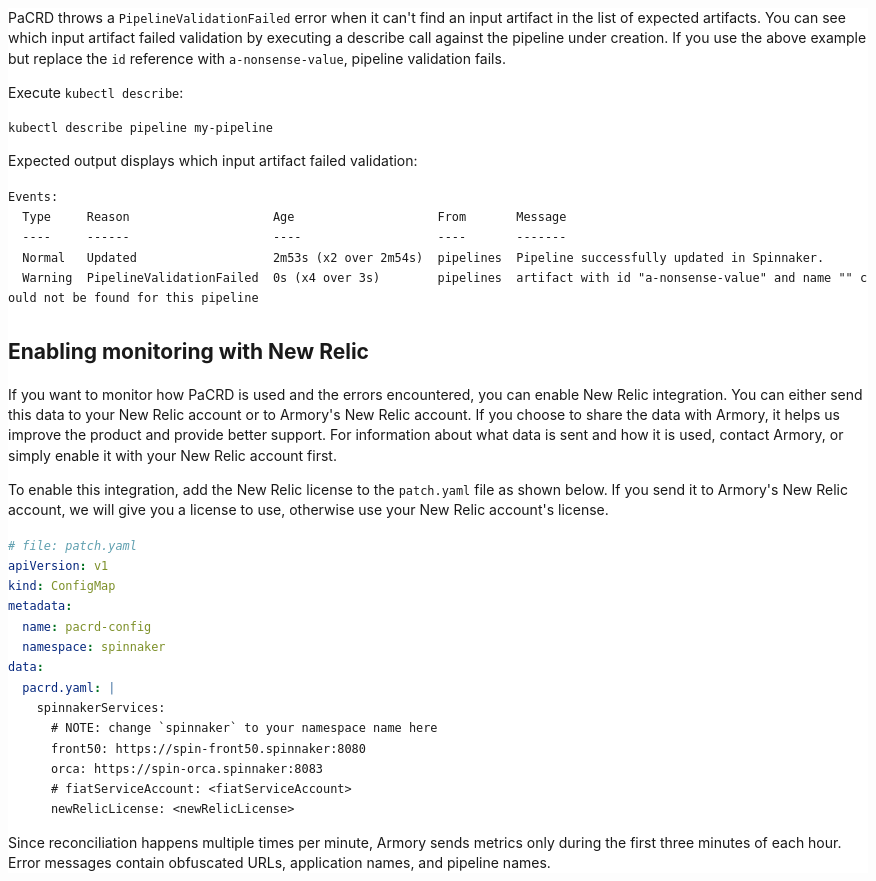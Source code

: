 PaCRD throws a `PipelineValidationFailed` error when it can't find an input
artifact in the list of expected artifacts. You can see which input artifact
failed validation by executing a describe call against the pipeline under
creation. If you use the above example but replace the `id` reference with
`a-nonsense-value`, pipeline validation fails.

Execute `kubectl describe`:

```bash
kubectl describe pipeline my-pipeline
```

Expected output displays which input artifact failed validation:

```
Events:
  Type     Reason                    Age                    From       Message
  ----     ------                    ----                   ----       -------
  Normal   Updated                   2m53s (x2 over 2m54s)  pipelines  Pipeline successfully updated in Spinnaker.
  Warning  PipelineValidationFailed  0s (x4 over 3s)        pipelines  artifact with id "a-nonsense-value" and name "" could not be found for this pipeline
```

## Enabling monitoring with New Relic

If you want to monitor how PaCRD is used and the errors encountered, you can enable New Relic integration. You can either send this data to your New Relic account or to Armory's New Relic account. If you choose to share the data with Armory, it helps us improve the product and provide better support. For information about what data is sent and how it is used, contact Armory, or simply enable it with your New Relic account first.

To enable this integration, add the New Relic license to the `patch.yaml` file as shown below. If you send it to Armory's New Relic account, we will give you a license to use, otherwise use your New Relic account's license.

```yaml
# file: patch.yaml
apiVersion: v1
kind: ConfigMap
metadata:
  name: pacrd-config
  namespace: spinnaker
data:
  pacrd.yaml: |
    spinnakerServices:
      # NOTE: change `spinnaker` to your namespace name here
      front50: https://spin-front50.spinnaker:8080
      orca: https://spin-orca.spinnaker:8083
      # fiatServiceAccount: <fiatServiceAccount>
      newRelicLicense: <newRelicLicense>
```

Since reconciliation happens multiple times per minute, Armory sends metrics only during the first three minutes of each hour.   Error messages contain obfuscated URLs, application names, and pipeline names.
